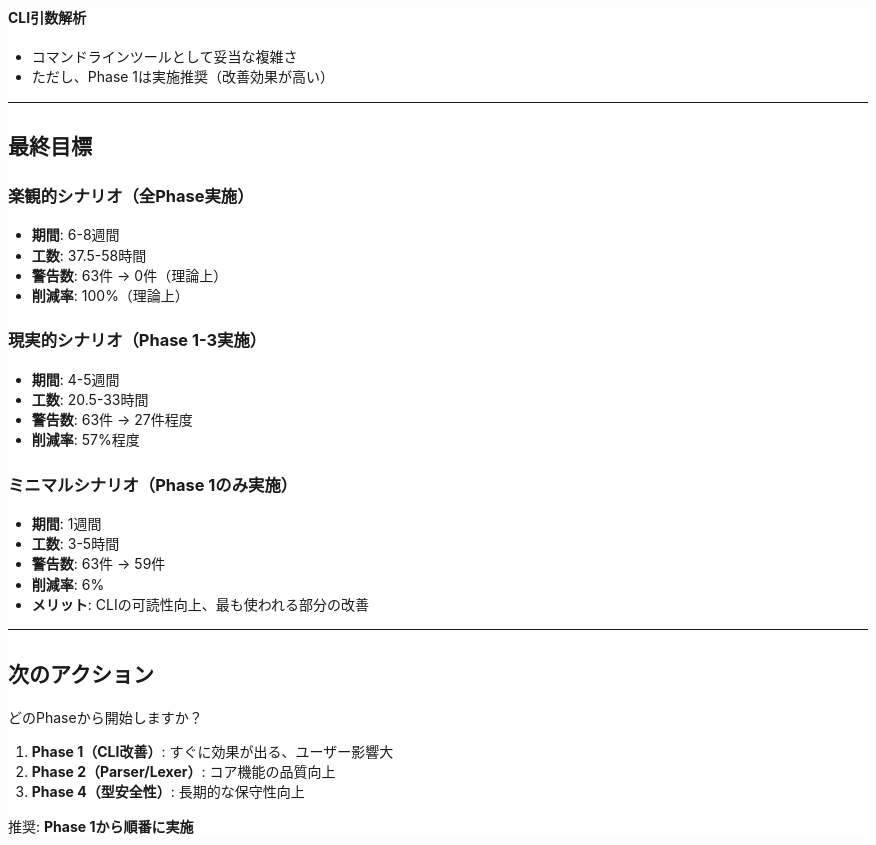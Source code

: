 #### CLI引数解析
- コマンドラインツールとして妥当な複雑さ
- ただし、Phase 1は実施推奨（改善効果が高い）

---

## 最終目標

### 楽観的シナリオ（全Phase実施）
- **期間**: 6-8週間
- **工数**: 37.5-58時間
- **警告数**: 63件 → 0件（理論上）
- **削減率**: 100%（理論上）

### 現実的シナリオ（Phase 1-3実施）
- **期間**: 4-5週間
- **工数**: 20.5-33時間
- **警告数**: 63件 → 27件程度
- **削減率**: 57%程度

### ミニマルシナリオ（Phase 1のみ実施）
- **期間**: 1週間
- **工数**: 3-5時間
- **警告数**: 63件 → 59件
- **削減率**: 6%
- **メリット**: CLIの可読性向上、最も使われる部分の改善

---

## 次のアクション

どのPhaseから開始しますか？

1. **Phase 1（CLI改善）**: すぐに効果が出る、ユーザー影響大
2. **Phase 2（Parser/Lexer）**: コア機能の品質向上
3. **Phase 4（型安全性）**: 長期的な保守性向上

推奨: **Phase 1から順番に実施**
